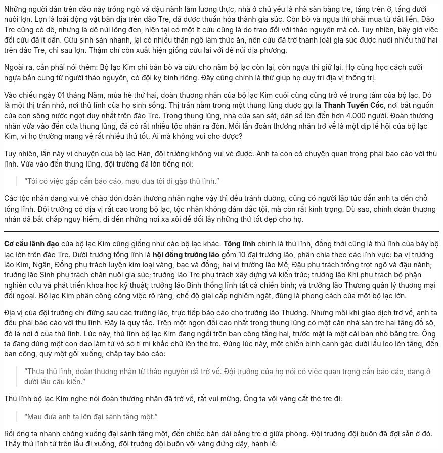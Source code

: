 Những người dân trên đảo này trồng ngô và đậu nành làm lương thực, nhà ở chủ yếu là nhà sàn bằng tre, tầng trên ở, tầng dưới nuôi lợn. Lợn là loài động vật bản địa trên đảo Tre, đã được thuần hóa thành gia súc. Còn bò và ngựa thì phải mua từ đất liền. Đảo Tre cũng có dê, nhưng là dê núi lông đen, hiện tại có một ít cừu cũng là do trao đổi với thảo nguyên mà có. Tuy nhiên, bây giờ việc đổi cừu đã ít dần. Cừu sinh sản nhanh, lại có nhiều thân ngô làm thức ăn, nên cừu đã trở thành loài gia súc được nuôi nhiều thứ hai trên đảo Tre, chỉ sau lợn. Thậm chí còn xuất hiện giống cừu lai với dê núi địa phương.

Ngoài ra, cần phải nói thêm: Bộ lạc Kim chỉ bán bò và cừu cho năm bộ lạc còn lại, còn ngựa thì giữ lại. Họ cũng học cách cưỡi ngựa bắn cung từ người thảo nguyên, có đội kỵ binh riêng. Đây cũng chính là thứ giúp họ duy trì địa vị thống trị.

Vào chiều ngày 01 tháng Năm, mùa hè thứ hai, đoàn thương nhân của bộ lạc Kim cuối cùng cũng trở về trung tâm của bộ lạc. Đó là một thị trấn nhỏ, nơi thủ lĩnh của họ sinh sống. Thị trấn nằm trong một thung lũng được gọi là **Thanh Tuyền Cốc**, nơi bắt nguồn của con sông nước ngọt duy nhất trên đảo Tre. Trong thung lũng, nhà cửa san sát, dân số lên đến hơn 4.000 người. Đoàn thương nhân vừa vào đến cửa thung lũng, đã có rất nhiều tộc nhân ra đón. Mỗi lần đoàn thương nhân trở về là một dịp lễ hội của bộ lạc Kim, vì họ thường mang về rất nhiều thứ tốt. Ai mà không vui cho được?

Tuy nhiên, lần này vì chuyện của bộ lạc Hán, đội trưởng không vui vẻ được. Anh ta còn có chuyện quan trọng phải báo cáo với thủ lĩnh. Vừa vào đến thung lũng, đội trưởng đã lớn tiếng nói:

> “Tôi có việc gấp cần báo cáo, mau đưa tôi đi gặp thủ lĩnh.”

Các tộc nhân đang vui vẻ chào đón đoàn thương nhân nghe vậy thì đều tránh đường, cũng có người lập tức dẫn anh ta đến chỗ tổng lĩnh. Đội trưởng có địa vị rất cao trong bộ lạc, tộc nhân không dám đắc tội, mà còn rất kính trọng. Dù sao, chính đoàn thương nhân đã bất chấp nguy hiểm, đi đến những nơi xa xôi để đổi lấy những thứ tốt đẹp cho họ.

---

**Cơ cấu lãnh đạo** của bộ lạc Kim cũng giống như các bộ lạc khác. **Tổng lĩnh** chính là thủ lĩnh, đồng thời cũng là thủ lĩnh của bảy bộ lạc lớn trên đảo Tre. Dưới trướng tổng lĩnh là **hội đồng trưởng lão** gồm 10 đại trưởng lão, phân chia theo các lĩnh vực: ba vị trưởng lão Kim, Ngân, Đồng phụ trách luyện kim loại vàng, bạc và đồng; hai vị trưởng lão Mễ, Đậu phụ trách trồng trọt ngô và đậu nành; trưởng lão Sinh phụ trách chăn nuôi gia súc; trưởng lão Tre phụ trách xây dựng và kiến trúc; trưởng lão Khí phụ trách bộ phận nghiên cứu và phát triển khoa học kỹ thuật; trưởng lão Binh thống lĩnh tất cả chiến binh; và trưởng lão Thương quản lý thương mại đối ngoại. Bộ lạc Kim phân công công việc rõ ràng, chế độ giai cấp nghiêm ngặt, đúng là phong cách của một bộ lạc lớn.

Địa vị của đội trưởng chỉ đứng sau các trưởng lão, trực tiếp báo cáo cho trưởng lão Thương. Nhưng mỗi khi giao dịch trở về, anh ta đều phải báo cáo với thủ lĩnh. Đây là quy tắc. Trên một ngọn đồi cao nhất trong thung lũng có một căn nhà sàn tre hai tầng đồ sộ, đó là nơi ở của thủ lĩnh. Lúc này, thủ lĩnh bộ lạc Kim đang ngồi trên ban công tầng hai, trước mặt là một cái bàn nhỏ bằng tre. Ông ta đang dùng một con dao làm từ vỏ sò tỉ mỉ khắc chữ lên thẻ tre. Đúng lúc này, một chiến binh canh gác dưới lầu leo lên tầng, đến ban công, quỳ một gối xuống, chắp tay báo cáo:

> “Thưa thủ lĩnh, đoàn thương nhân từ thảo nguyên đã trở về. Đội trưởng của họ nói có việc quan trọng cần báo cáo, đang ở dưới lầu cầu kiến.”

Thủ lĩnh bộ lạc Kim nghe nói đoàn thương nhân đã trở về, rất vui mừng. Ông ta vội vàng cất thẻ tre đi:

> “Mau đưa anh ta lên đại sảnh tầng một.”

Rồi ông ta nhanh chóng xuống đại sảnh tầng một, đến chiếc bàn dài bằng tre ở giữa phòng. Đội trưởng đội buôn đã đợi sẵn ở đó. Thấy thủ lĩnh từ trên lầu đi xuống, đội trưởng đội buôn vội vàng đứng dậy, hành lễ:
